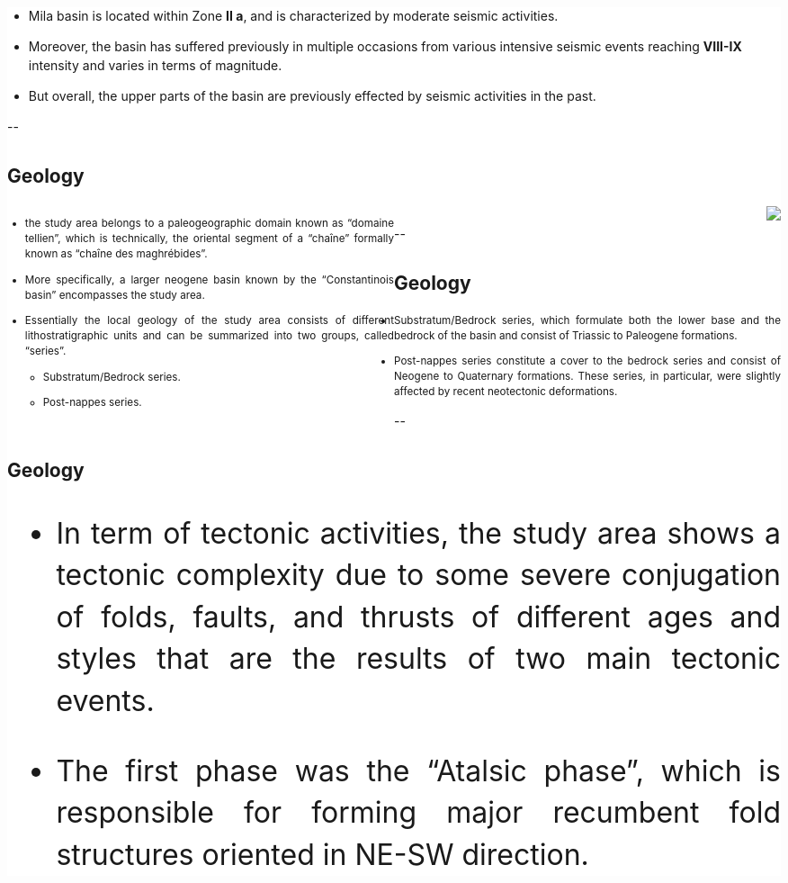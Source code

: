 - Mila basin is located within Zone **II a**, and is characterized by moderate seismic activities.

- Moreover, the basin has suffered previously in multiple occasions from various intensive seismic events reaching **VIII-IX** intensity and varies in terms of magnitude.

- But overall, the upper parts of the basin are previously effected by seismic activities in the past.
</span>

--

<h2 id="hr">Geology</h2>

<span style="display: block; text-align: right; float: right; width: 50%; ">
<img width=100% src="./img/ls_geology.jpg">
</span>

<span style="display: block; float: left; text-align: justify; font-size: smaller; width: 50%;">

- the study area belongs to a paleogeographic domain known as “domaine tellien”, which is technically, the oriental segment of a “chaîne” formally known as “chaîne des maghrébides”.

- More specifically, a larger neogene basin known by the “Constantinois basin” encompasses the study area.

- Essentially the local geology of the study area consists of different lithostratigraphic units and can be summarized into two groups, called “series”.

  - Substratum/Bedrock series.

  - Post-nappes series.

</span>

--

<h2 id="hr">Geology</h2>

<span style="display: block; text-align: justify; font-size: smaller;">

- Substratum/Bedrock series, which formulate both the lower base and the bedrock of the basin and consist of Triassic to Paleogene formations.

- Post-nappes series constitute a cover to the bedrock series and consist of Neogene to Quaternary formations. These series, in particular, were slightly affected by recent neotectonic deformations.

</span>

--

<h2 id="hr">Geology</h2>

<span style="display: block; text-align: justify;text-justify: auto; font-size: xx-large;">

- In term of tectonic activities, the study area shows a tectonic complexity due to some severe conjugation of folds, faults, and thrusts of different ages and styles that are the results of two main tectonic events.

- The first phase was the “Atalsic phase”, which is responsible for forming major recumbent fold structures oriented in NE-SW direction.
